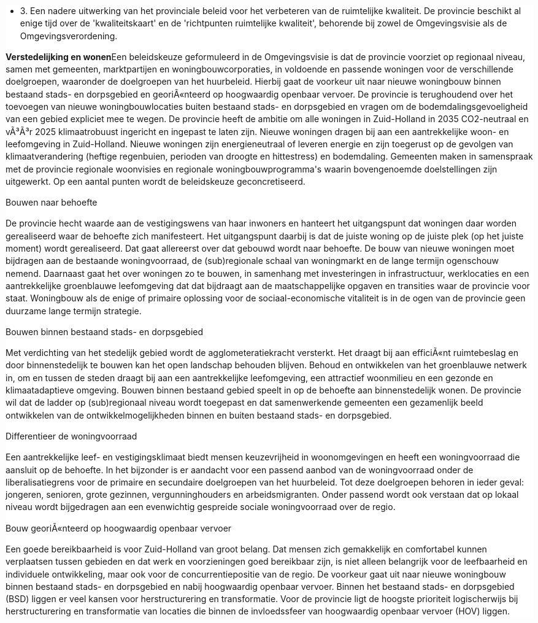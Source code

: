 * 3\. Een nadere uitwerking van het provinciale beleid voor het verbeteren van de ruimtelijke kwaliteit. De provincie beschikt al enige tijd over de 'kwaliteitskaart' en de 'richtpunten ruimtelijke kwaliteit', behorende bij zowel de Omgevingsvisie als de Omgevingsverordening.

**Verstedelijking en wonen**Een beleidskeuze geformuleerd in de Omgevingsvisie is dat de provincie voorziet op regionaal niveau, samen met gemeenten, marktpartijen en woningbouwcorporaties, in voldoende en passende woningen voor de verschillende doelgroepen, waaronder de doelgroepen van het huurbeleid. Hierbij gaat de voorkeur uit naar nieuwe woningbouw binnen bestaand stads\- en dorpsgebied en georiÃ«nteerd op hoogwaardig openbaar vervoer. De provincie is terughoudend over het toevoegen van nieuwe woningbouwlocaties buiten bestaand stads\- en dorpsgebied en vragen om de bodemdalingsgevoeligheid van een gebied expliciet mee te wegen. De provincie heeft de ambitie om alle woningen in Zuid\-Holland in 2035 CO2\-neutraal en vÃ³Ã³r 2025 klimaatrobuust ingericht en ingepast te laten zijn. Nieuwe woningen dragen bij aan een aantrekkelijke woon\- en leefomgeving in Zuid\-Holland. Nieuwe woningen zijn energieneutraal of leveren energie en zijn toegerust op de gevolgen van klimaatverandering (heftige regenbuien, perioden van droogte en hittestress) en bodemdaling. Gemeenten maken in samenspraak met de provincie regionale woonvisies en regionale woningbouwprogramma's waarin bovengenoemde doelstellingen zijn uitgewerkt. Op een aantal punten wordt de beleidskeuze geconcretiseerd.

Bouwen naar behoefte

De provincie hecht waarde aan de vestigingswens van haar inwoners en hanteert het uitgangspunt dat woningen daar worden gerealiseerd waar de behoefte zich manifesteert. Het uitgangspunt daarbij is dat de juiste woning op de juiste plek (op het juiste moment) wordt gerealiseerd. Dat gaat allereerst over dat gebouwd wordt naar behoefte. De bouw van nieuwe woningen moet bijdragen aan de bestaande woningvoorraad, de (sub)regionale schaal van woningmarkt en de lange termijn ogenschouw nemend. Daarnaast gaat het over woningen zo te bouwen, in samenhang met investeringen in infrastructuur, werklocaties en een aantrekkelijke groenblauwe leefomgeving dat dat bijdraagt aan de maatschappelijke opgaven en transities waar de provincie voor staat. Woningbouw als de enige of primaire oplossing voor de sociaal\-economische vitaliteit is in de ogen van de provincie geen duurzame lange termijn strategie.

Bouwen binnen bestaand stads\- en dorpsgebied

Met verdichting van het stedelijk gebied wordt de agglometeratiekracht versterkt. Het draagt bij aan efficiÃ«nt ruimtebeslag en door binnenstedelijk te bouwen kan het open landschap behouden blijven. Behoud en ontwikkelen van het groenblauwe netwerk in, om en tussen de steden draagt bij aan een aantrekkelijke leefomgeving, een attractief woonmilieu en een gezonde en klimaatadaptieve omgeving. Bouwen binnen bestaand gebied speelt in op de behoefte aan binnenstedelijk wonen. De provincie wil dat de ladder op (sub)regionaal niveau wordt toegepast en dat samenwerkende gemeenten een gezamenlijk beeld ontwikkelen van de ontwikkelmogelijkheden binnen en buiten bestaand stads\- en dorpsgebied.

Differentieer de woningvoorraad

Een aantrekkelijke leef\- en vestigingsklimaat biedt mensen keuzevrijheid in woonomgevingen en heeft een woningvoorraad die aansluit op de behoefte. In het bijzonder is er aandacht voor een passend aanbod van de woningvoorraad onder de liberalisatiegrens voor de primaire en secundaire doelgroepen van het huurbeleid. Tot deze doelgroepen behoren in ieder geval: jongeren, senioren, grote gezinnen, vergunninghouders en arbeidsmigranten. Onder passend wordt ook verstaan dat op lokaal niveau wordt bijgedragen aan een evenwichtig gespreide sociale woningvoorraad over de regio.

Bouw georiÃ«nteerd op hoogwaardig openbaar vervoer

Een goede bereikbaarheid is voor Zuid\-Holland van groot belang. Dat mensen zich gemakkelijk en comfortabel kunnen verplaatsen tussen gebieden en dat werk en voorzieningen goed bereikbaar zijn, is niet alleen belangrijk voor de leefbaarheid en individuele ontwikkeling, maar ook voor de concurrentiepositie van de regio. De voorkeur gaat uit naar nieuwe woningbouw binnen bestaand stads\- en dorpsgebied en nabij hoogwaardig openbaar vervoer. Binnen het bestaand stads\- en dorpsgebied (BSD) liggen er veel kansen voor herstructurering en transformatie. Voor de provincie ligt de hoogste prioriteit logischerwijs bij herstructurering en transformatie van locaties die binnen de invloedssfeer van hoogwaardig openbaar vervoer (HOV) liggen.
